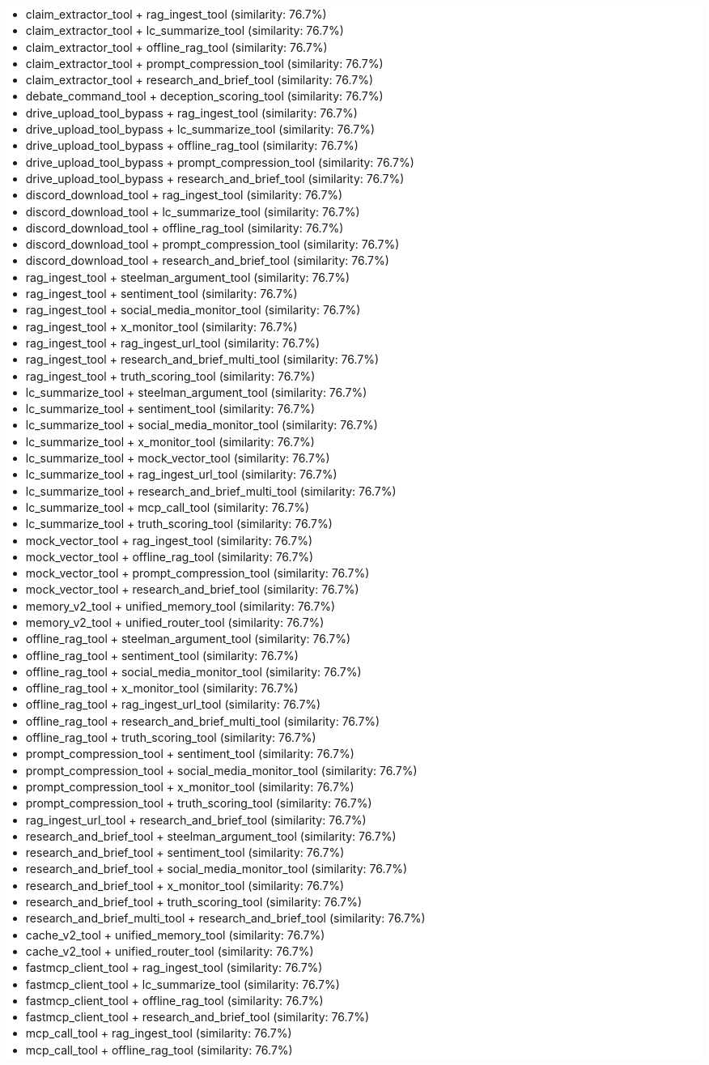 - claim_extractor_tool + rag_ingest_tool (similarity: 76.7%)
- claim_extractor_tool + lc_summarize_tool (similarity: 76.7%)
- claim_extractor_tool + offline_rag_tool (similarity: 76.7%)
- claim_extractor_tool + prompt_compression_tool (similarity: 76.7%)
- claim_extractor_tool + research_and_brief_tool (similarity: 76.7%)
- debate_command_tool + deception_scoring_tool (similarity: 76.7%)
- drive_upload_tool_bypass + rag_ingest_tool (similarity: 76.7%)
- drive_upload_tool_bypass + lc_summarize_tool (similarity: 76.7%)
- drive_upload_tool_bypass + offline_rag_tool (similarity: 76.7%)
- drive_upload_tool_bypass + prompt_compression_tool (similarity: 76.7%)
- drive_upload_tool_bypass + research_and_brief_tool (similarity: 76.7%)
- discord_download_tool + rag_ingest_tool (similarity: 76.7%)
- discord_download_tool + lc_summarize_tool (similarity: 76.7%)
- discord_download_tool + offline_rag_tool (similarity: 76.7%)
- discord_download_tool + prompt_compression_tool (similarity: 76.7%)
- discord_download_tool + research_and_brief_tool (similarity: 76.7%)
- rag_ingest_tool + steelman_argument_tool (similarity: 76.7%)
- rag_ingest_tool + sentiment_tool (similarity: 76.7%)
- rag_ingest_tool + social_media_monitor_tool (similarity: 76.7%)
- rag_ingest_tool + x_monitor_tool (similarity: 76.7%)
- rag_ingest_tool + rag_ingest_url_tool (similarity: 76.7%)
- rag_ingest_tool + research_and_brief_multi_tool (similarity: 76.7%)
- rag_ingest_tool + truth_scoring_tool (similarity: 76.7%)
- lc_summarize_tool + steelman_argument_tool (similarity: 76.7%)
- lc_summarize_tool + sentiment_tool (similarity: 76.7%)
- lc_summarize_tool + social_media_monitor_tool (similarity: 76.7%)
- lc_summarize_tool + x_monitor_tool (similarity: 76.7%)
- lc_summarize_tool + mock_vector_tool (similarity: 76.7%)
- lc_summarize_tool + rag_ingest_url_tool (similarity: 76.7%)
- lc_summarize_tool + research_and_brief_multi_tool (similarity: 76.7%)
- lc_summarize_tool + mcp_call_tool (similarity: 76.7%)
- lc_summarize_tool + truth_scoring_tool (similarity: 76.7%)
- mock_vector_tool + rag_ingest_tool (similarity: 76.7%)
- mock_vector_tool + offline_rag_tool (similarity: 76.7%)
- mock_vector_tool + prompt_compression_tool (similarity: 76.7%)
- mock_vector_tool + research_and_brief_tool (similarity: 76.7%)
- memory_v2_tool + unified_memory_tool (similarity: 76.7%)
- memory_v2_tool + unified_router_tool (similarity: 76.7%)
- offline_rag_tool + steelman_argument_tool (similarity: 76.7%)
- offline_rag_tool + sentiment_tool (similarity: 76.7%)
- offline_rag_tool + social_media_monitor_tool (similarity: 76.7%)
- offline_rag_tool + x_monitor_tool (similarity: 76.7%)
- offline_rag_tool + rag_ingest_url_tool (similarity: 76.7%)
- offline_rag_tool + research_and_brief_multi_tool (similarity: 76.7%)
- offline_rag_tool + truth_scoring_tool (similarity: 76.7%)
- prompt_compression_tool + sentiment_tool (similarity: 76.7%)
- prompt_compression_tool + social_media_monitor_tool (similarity: 76.7%)
- prompt_compression_tool + x_monitor_tool (similarity: 76.7%)
- prompt_compression_tool + truth_scoring_tool (similarity: 76.7%)
- rag_ingest_url_tool + research_and_brief_tool (similarity: 76.7%)
- research_and_brief_tool + steelman_argument_tool (similarity: 76.7%)
- research_and_brief_tool + sentiment_tool (similarity: 76.7%)
- research_and_brief_tool + social_media_monitor_tool (similarity: 76.7%)
- research_and_brief_tool + x_monitor_tool (similarity: 76.7%)
- research_and_brief_tool + truth_scoring_tool (similarity: 76.7%)
- research_and_brief_multi_tool + research_and_brief_tool (similarity: 76.7%)
- cache_v2_tool + unified_memory_tool (similarity: 76.7%)
- cache_v2_tool + unified_router_tool (similarity: 76.7%)
- fastmcp_client_tool + rag_ingest_tool (similarity: 76.7%)
- fastmcp_client_tool + lc_summarize_tool (similarity: 76.7%)
- fastmcp_client_tool + offline_rag_tool (similarity: 76.7%)
- fastmcp_client_tool + research_and_brief_tool (similarity: 76.7%)
- mcp_call_tool + rag_ingest_tool (similarity: 76.7%)
- mcp_call_tool + offline_rag_tool (similarity: 76.7%)